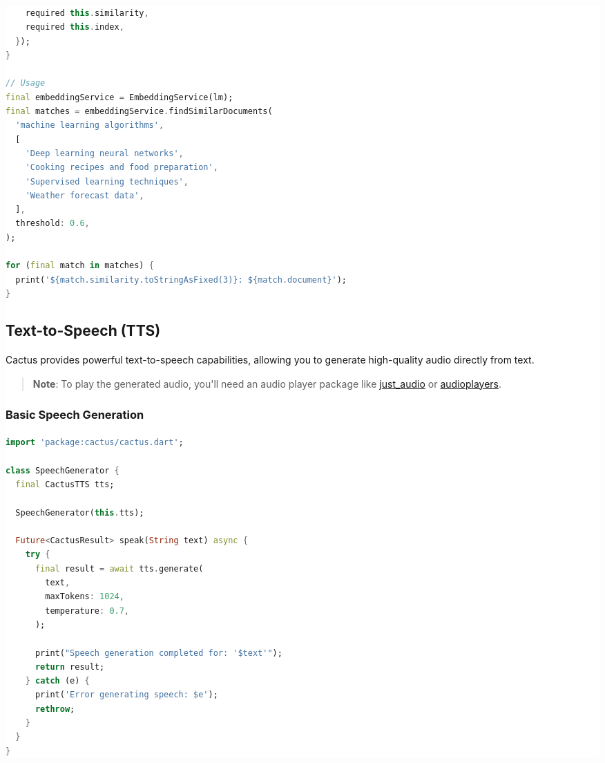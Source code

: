 ```dart
    required this.similarity,
    required this.index,
  });
}

// Usage
final embeddingService = EmbeddingService(lm);
final matches = embeddingService.findSimilarDocuments(
  'machine learning algorithms',
  [
    'Deep learning neural networks',
    'Cooking recipes and food preparation',
    'Supervised learning techniques',
    'Weather forecast data',
  ],
  threshold: 0.6,
);

for (final match in matches) {
  print('${match.similarity.toStringAsFixed(3)}: ${match.document}');
}
```

## Text-to-Speech (TTS)

Cactus provides powerful text-to-speech capabilities, allowing you to generate high-quality audio directly from text.

> **Note**: To play the generated audio, you'll need an audio player package like [just_audio](https://pub.dev/packages/just_audio) or [audioplayers](https://pub.dev/packages/audioplayers).

### Basic Speech Generation

```dart
import 'package:cactus/cactus.dart';

class SpeechGenerator {
  final CactusTTS tts;

  SpeechGenerator(this.tts);

  Future<CactusResult> speak(String text) async {
    try {
      final result = await tts.generate(
        text,
        maxTokens: 1024,
        temperature: 0.7,
      );

      print("Speech generation completed for: '$text'");
      return result;
    } catch (e) {
      print('Error generating speech: $e');
      rethrow;
    }
  }
}
```
